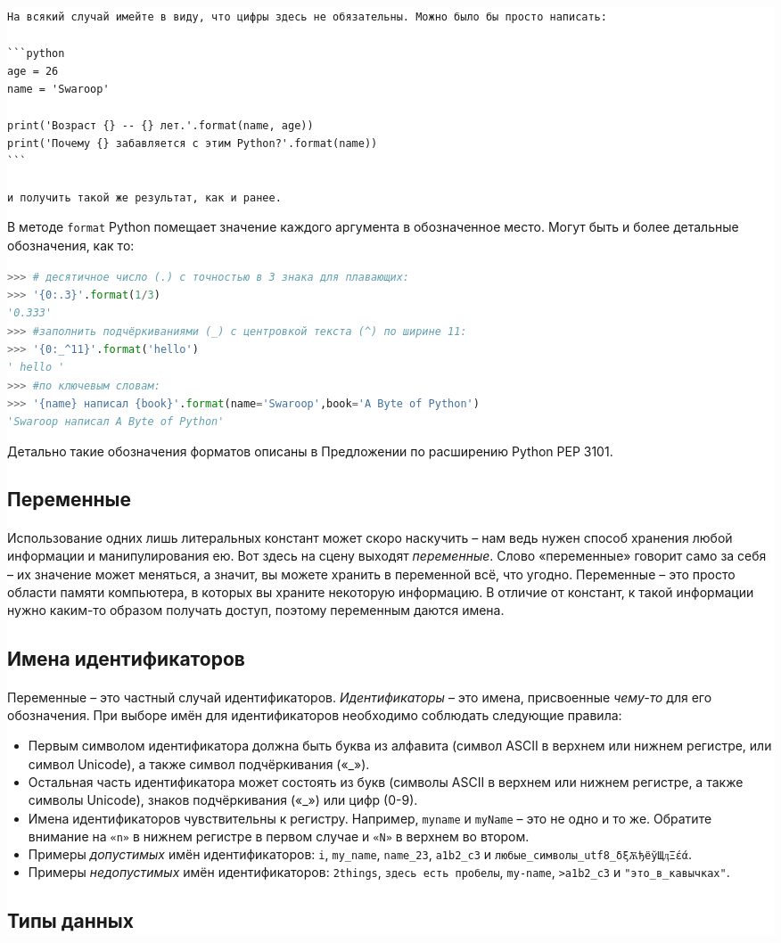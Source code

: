     На всякий случай имейте в виду, что цифры здесь не обязательны. Можно было бы просто написать:

    ```python
    age = 26
    name = 'Swaroop'

    print('Возраст {} -- {} лет.'.format(name, age))
    print('Почему {} забавляется с этим Python?'.format(name))
    ```

    и получить такой же результат, как и ранее.

В методе `format` Python помещает значение каждого аргумента в обозначенное место. Могут быть и более детальные обозначения, как то:

```python
>>> # десятичное число (.) с точностью в 3 знака для плавающих:
>>> '{0:.3}'.format(1/3)
'0.333'
>>> #заполнить подчёркиваниями (_) с центровкой текста (^) по ширине 11:
>>> '{0:_^11}'.format('hello')
' hello '
>>> #по ключевым словам:
>>> '{name} написал {book}'.format(name='Swaroop',book='A Byte of Python')
'Swaroop написал A Byte of Python'
```

Детально такие обозначения форматов описаны в Предложении по расширению Python PEP 3101.

## Переменные

Использование одних лишь литеральных констант может скоро наскучить – нам ведь нужен способ хранения любой информации и манипулирования ею. Вот здесь на сцену выходят _переменные_. Слово «переменные» говорит само за себя – их значение может меняться, а значит, вы можете хранить в переменной всё, что угодно. Переменные – это просто области памяти компьютера, в которых вы храните некоторую информацию. В отличие от констант, к такой информации нужно каким-то образом получать доступ, поэтому переменным даются имена.

## Имена идентификаторов

Переменные – это частный случай идентификаторов. _Идентификаторы_ – это имена, присвоенные _чему-то_ для его обозначения. При выборе имён для идентификаторов необходимо соблюдать следующие правила:

- Первым символом идентификатора должна быть буква из алфавита (символ ASCII в верхнем или нижнем регистре, или символ Unicode), а также символ подчёркивания («_»).
- Остальная часть идентификатора может состоять из букв (символы ASCII в верхнем или нижнем регистре, а также символы Unicode), знаков подчёркивания («_») или цифр (0-9).
- Имена идентификаторов чувствительны к регистру. Например, `myname` и `myName` – это не одно и то же. Обратите внимание на `«n»` в нижнем регистре в первом случае и `«N»` в верхнем во втором.
- Примеры _допустимых_ имён идентификаторов: `i`, `my_name`, `name_23`, `a1b2_c3` и `любые_символы_utf8_δξѪђёўЩӆΞέά`.
- Примеры _недопустимых_ имён идентификаторов: `2things`, `здесь есть пробелы`, `my-name`, `>a1b2_c3` и `"это_в_кавычках"`.

## Типы данных
